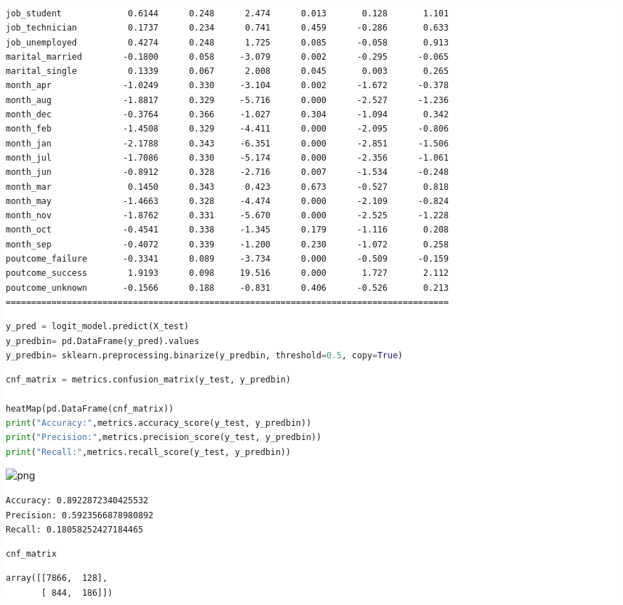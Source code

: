     job_student             0.6144      0.248      2.474      0.013       0.128       1.101
    job_technician          0.1737      0.234      0.741      0.459      -0.286       0.633
    job_unemployed          0.4274      0.248      1.725      0.085      -0.058       0.913
    marital_married        -0.1800      0.058     -3.079      0.002      -0.295      -0.065
    marital_single          0.1339      0.067      2.008      0.045       0.003       0.265
    month_apr              -1.0249      0.330     -3.104      0.002      -1.672      -0.378
    month_aug              -1.8817      0.329     -5.716      0.000      -2.527      -1.236
    month_dec              -0.3764      0.366     -1.027      0.304      -1.094       0.342
    month_feb              -1.4508      0.329     -4.411      0.000      -2.095      -0.806
    month_jan              -2.1788      0.343     -6.351      0.000      -2.851      -1.506
    month_jul              -1.7086      0.330     -5.174      0.000      -2.356      -1.061
    month_jun              -0.8912      0.328     -2.716      0.007      -1.534      -0.248
    month_mar               0.1450      0.343      0.423      0.673      -0.527       0.818
    month_may              -1.4663      0.328     -4.474      0.000      -2.109      -0.824
    month_nov              -1.8762      0.331     -5.670      0.000      -2.525      -1.228
    month_oct              -0.4541      0.338     -1.345      0.179      -1.116       0.208
    month_sep              -0.4072      0.339     -1.200      0.230      -1.072       0.258
    poutcome_failure       -0.3341      0.089     -3.734      0.000      -0.509      -0.159
    poutcome_success        1.9193      0.098     19.516      0.000       1.727       2.112
    poutcome_unknown       -0.1566      0.188     -0.831      0.406      -0.526       0.213
    =======================================================================================



```python
y_pred = logit_model.predict(X_test)
y_predbin= pd.DataFrame(y_pred).values
y_predbin= sklearn.preprocessing.binarize(y_predbin, threshold=0.5, copy=True)
```


```python
cnf_matrix = metrics.confusion_matrix(y_test, y_predbin)

heatMap(pd.DataFrame(cnf_matrix))
print("Accuracy:",metrics.accuracy_score(y_test, y_predbin))
print("Precision:",metrics.precision_score(y_test, y_predbin))
print("Recall:",metrics.recall_score(y_test, y_predbin))
```


![png](https://github.com/jsiwu94/jsiwu94.github.io/blob/master/bank_prediction/output_42_0.png)


    Accuracy: 0.8922872340425532
    Precision: 0.5923566878980892
    Recall: 0.18058252427184465



```python
cnf_matrix
```




    array([[7866,  128],
           [ 844,  186]])
